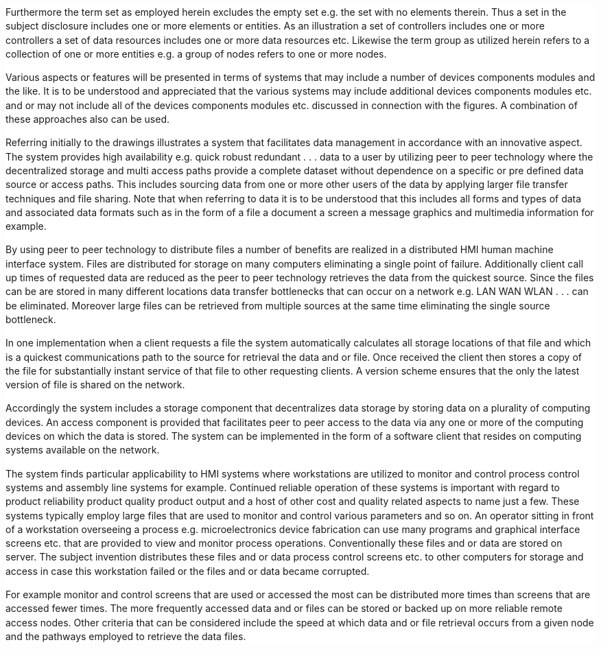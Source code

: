 Furthermore the term set as employed herein excludes the empty set e.g. the set with no elements therein. Thus a set in the subject disclosure includes one or more elements or entities. As an illustration a set of controllers includes one or more controllers a set of data resources includes one or more data resources etc. Likewise the term group as utilized herein refers to a collection of one or more entities e.g. a group of nodes refers to one or more nodes.

Various aspects or features will be presented in terms of systems that may include a number of devices components modules and the like. It is to be understood and appreciated that the various systems may include additional devices components modules etc. and or may not include all of the devices components modules etc. discussed in connection with the figures. A combination of these approaches also can be used.

Referring initially to the drawings illustrates a system that facilitates data management in accordance with an innovative aspect. The system provides high availability e.g. quick robust redundant . . . data to a user by utilizing peer to peer technology where the decentralized storage and multi access paths provide a complete dataset without dependence on a specific or pre defined data source or access paths. This includes sourcing data from one or more other users of the data by applying larger file transfer techniques and file sharing. Note that when referring to data it is to be understood that this includes all forms and types of data and associated data formats such as in the form of a file a document a screen a message graphics and multimedia information for example.

By using peer to peer technology to distribute files a number of benefits are realized in a distributed HMI human machine interface system. Files are distributed for storage on many computers eliminating a single point of failure. Additionally client call up times of requested data are reduced as the peer to peer technology retrieves the data from the quickest source. Since the files can be are stored in many different locations data transfer bottlenecks that can occur on a network e.g. LAN WAN WLAN . . . can be eliminated. Moreover large files can be retrieved from multiple sources at the same time eliminating the single source bottleneck.

In one implementation when a client requests a file the system automatically calculates all storage locations of that file and which is a quickest communications path to the source for retrieval the data and or file. Once received the client then stores a copy of the file for substantially instant service of that file to other requesting clients. A version scheme ensures that the only the latest version of file is shared on the network.

Accordingly the system includes a storage component that decentralizes data storage by storing data on a plurality of computing devices. An access component is provided that facilitates peer to peer access to the data via any one or more of the computing devices on which the data is stored. The system can be implemented in the form of a software client that resides on computing systems available on the network.

The system finds particular applicability to HMI systems where workstations are utilized to monitor and control process control systems and assembly line systems for example. Continued reliable operation of these systems is important with regard to product reliability product quality product output and a host of other cost and quality related aspects to name just a few. These systems typically employ large files that are used to monitor and control various parameters and so on. An operator sitting in front of a workstation overseeing a process e.g. microelectronics device fabrication can use many programs and graphical interface screens etc. that are provided to view and monitor process operations. Conventionally these files and or data are stored on server. The subject invention distributes these files and or data process control screens etc. to other computers for storage and access in case this workstation failed or the files and or data became corrupted.

For example monitor and control screens that are used or accessed the most can be distributed more times than screens that are accessed fewer times. The more frequently accessed data and or files can be stored or backed up on more reliable remote access nodes. Other criteria that can be considered include the speed at which data and or file retrieval occurs from a given node and the pathways employed to retrieve the data files.
